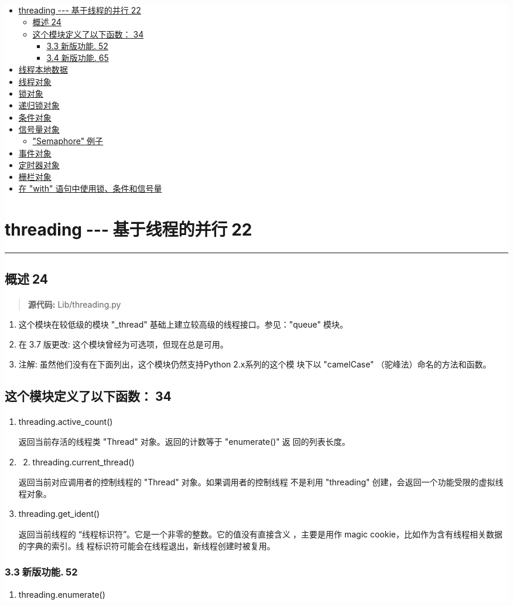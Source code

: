 


* [threading --- 基于线程的并行 22](#threading-----基于线程的并行-22)
	* [概述 24](#概述-24)
	* [这个模块定义了以下函数： 34](#这个模块定义了以下函数-34)
		* [3.3 新版功能. 52](#33-新版功能-52)
		* [3.4 新版功能. 65](#34-新版功能-65)
* [线程本地数据](#线程本地数据)
* [线程对象](#线程对象)
* [锁对象](#锁对象)
* [递归锁对象](#递归锁对象)
* [条件对象](#条件对象)
* [信号量对象](#信号量对象)
	* ["Semaphore" 例子](#semaphore-例子)
* [事件对象](#事件对象)
* [定时器对象](#定时器对象)
* [栅栏对象](#栅栏对象)
* [在 "with" 语句中使用锁、条件和信号量](#在-with-语句中使用锁条件和信号量)


# threading --- 基于线程的并行 22
******************************
## 概述 24
> **源代码:** Lib/threading.py

1. 这个模块在较低级的模块 "_thread" 基础上建立较高级的线程接口。参见："queue"  模块。

2. 在 3.7 版更改: 这个模块曾经为可选项，但现在总是可用。

3. 注解: 虽然他们没有在下面列出，这个模块仍然支持Python 2.x系列的这个模
  块下以 "camelCase" （驼峰法）命名的方法和函数。

## 这个模块定义了以下函数： 34

1. threading.active_count()

   返回当前存活的线程类 "Thread" 对象。返回的计数等于 "enumerate()" 返
   回的列表长度。

2. 2. threading.current_thread()

   返回当前对应调用者的控制线程的 "Thread" 对象。如果调用者的控制线程
   不是利用 "threading" 创建，会返回一个功能受限的虚拟线程对象。

3. threading.get_ident()

   返回当前线程的 “线程标识符”。它是一个非零的整数。它的值没有直接含义
   ，主要是用作 magic cookie，比如作为含有线程相关数据的字典的索引。线
   程标识符可能会在线程退出，新线程创建时被复用。

### 3.3 新版功能. 52

1. threading.enumerate()
